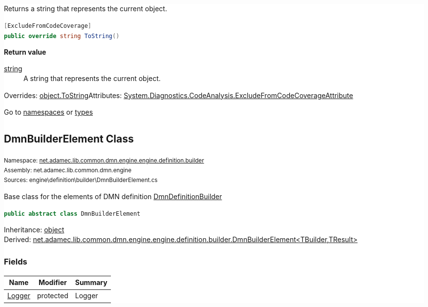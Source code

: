 
Returns a string that represents the current object.



```csharp
[ExcludeFromCodeCoverage]
public override string ToString()
```

<strong>Return value</strong><dl><dt><a href="https://docs.microsoft.com/en-us/dotnet/api/system.string" target="_blank" >string</a></dt><dd>A string that represents the current object.</dd></dl>Overrides: <a href="https://docs.microsoft.com/en-us/dotnet/api/system.object.tostring#System_Object_ToString" target="_blank" >object.ToString</a>Attributes: <a href="https://docs.microsoft.com/en-us/dotnet/api/system.diagnostics.codeanalysis.excludefromcodecoverageattribute" target="_blank" >System.Diagnostics.CodeAnalysis.ExcludeFromCodeCoverageAttribute</a>


Go to [namespaces](net.adamec.lib.common.dmn.engine.md#namespace-list) or [types](net.adamec.lib.common.dmn.engine.md#type-list)


 


##  <a id="t-net.adamec.lib.common.dmn.engine.engine.definition.builder.dmnbuilderelement__vtdze1" />  DmnBuilderElement Class ##
<small>Namespace: [net.adamec.lib.common.dmn.engine.engine.definition.builder](net.adamec.lib.common.dmn.engine.engine.definition.builder__1eocnfx.md#n-net.adamec.lib.common.dmn.engine.engine.definition.builder__1eocnfx)           
Assembly: net.adamec.lib.common.dmn.engine           
Sources: engine\definition\builder\DmnBuilderElement.cs</small>


Base class for the elements of DMN definition [DmnDefinitionBuilder](net.adamec.lib.common.dmn.engine.engine.definition.builder__1eocnfx.md#t-net.adamec.lib.common.dmn.engine.engine.definition.builder.dmndefinitionbuilder__1ic9dr4)



```csharp
public abstract class DmnBuilderElement
```

Inheritance: <a href="https://docs.microsoft.com/en-us/dotnet/api/system.object" target="_blank" >object</a>           
Derived: [net.adamec.lib.common.dmn.engine.engine.definition.builder.DmnBuilderElement&lt;TBuilder,TResult&gt;](net.adamec.lib.common.dmn.engine.engine.definition.builder__1eocnfx.md#t-net.adamec.lib.common.dmn.engine.engine.definition.builder.dmnbuilderelement-2__xebtv)           



###  Fields ###

 | Name | Modifier | Summary | 
 | ------ | ---------- | --------- | 
 | [Logger](net.adamec.lib.common.dmn.engine.engine.definition.builder__1eocnfx.md#f-net.adamec.lib.common.dmn.engine.engine.definition.builder.dmnbuilderelement.logger__2at1ol) | protected | Logger | 

 